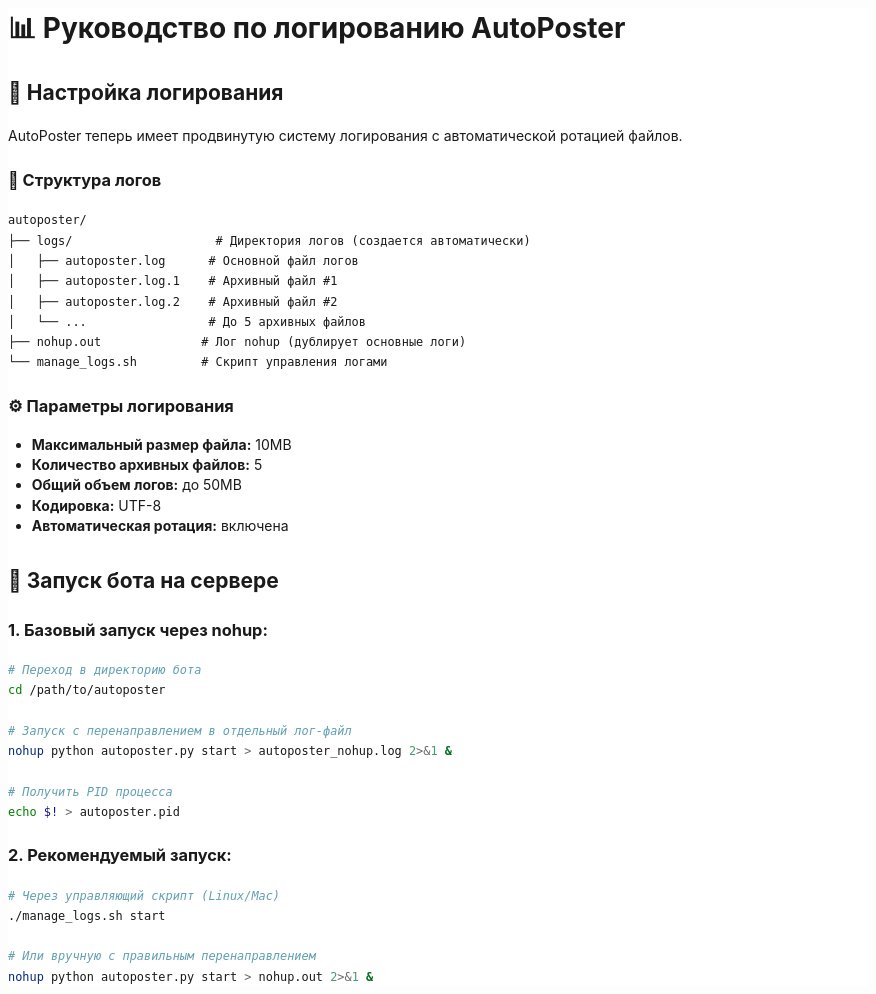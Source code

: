 # 📊 Руководство по логированию AutoPoster

## 🔧 Настройка логирования

AutoPoster теперь имеет продвинутую систему логирования с автоматической ротацией файлов.

### 📁 Структура логов

```
autoposter/
├── logs/                    # Директория логов (создается автоматически)
│   ├── autoposter.log      # Основной файл логов  
│   ├── autoposter.log.1    # Архивный файл #1
│   ├── autoposter.log.2    # Архивный файл #2
│   └── ...                 # До 5 архивных файлов
├── nohup.out              # Лог nohup (дублирует основные логи)
└── manage_logs.sh         # Скрипт управления логами
```

### ⚙️ Параметры логирования

- **Максимальный размер файла:** 10MB
- **Количество архивных файлов:** 5  
- **Общий объем логов:** до 50MB
- **Кодировка:** UTF-8
- **Автоматическая ротация:** включена

## 🚀 Запуск бота на сервере

### 1. **Базовый запуск через nohup:**

```bash
# Переход в директорию бота
cd /path/to/autoposter

# Запуск с перенаправлением в отдельный лог-файл
nohup python autoposter.py start > autoposter_nohup.log 2>&1 &

# Получить PID процесса
echo $! > autoposter.pid
```

### 2. **Рекомендуемый запуск:**

```bash
# Через управляющий скрипт (Linux/Mac)
./manage_logs.sh start

# Или вручную с правильным перенаправлением
nohup python autoposter.py start > nohup.out 2>&1 &
```
